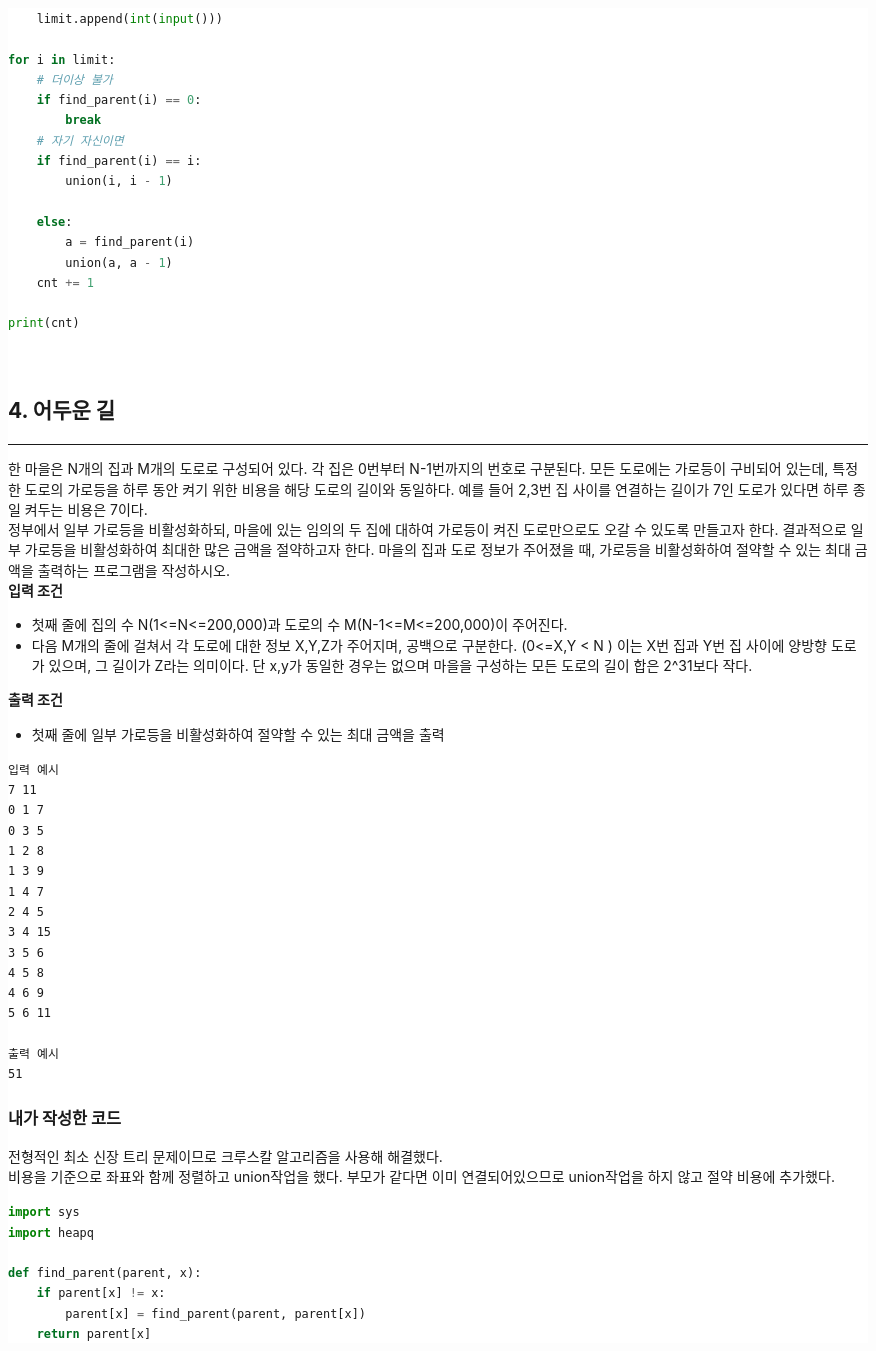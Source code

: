 ```python
    limit.append(int(input()))

for i in limit:
    # 더이상 불가
    if find_parent(i) == 0:
        break
    # 자기 자신이면
    if find_parent(i) == i:
        union(i, i - 1)

    else:
        a = find_parent(i)
        union(a, a - 1)
    cnt += 1

print(cnt)
```
<br>

## 4. 어두운 길
---
한 마을은 N개의 집과 M개의 도로로 구성되어 있다. 각 집은 0번부터 N-1번까지의 번호로 구분된다. 모든 도로에는 가로등이 구비되어 있는데, 특정한 도로의 가로등을 하루 동안 켜기 위한 비용을 해당 도로의 길이와 동일하다. 예를 들어 2,3번 집 사이를 연결하는 길이가 7인 도로가 있다면 하루 종일 켜두는 비용은 7이다.  
정부에서 일부 가로등을 비활성화하되, 마을에 있는 임의의 두 집에 대하여 가로등이 켜진 도로만으로도 오갈 수 있도록 만들고자 한다. 결과적으로 일부 가로등을 비활성화하여 최대한 많은 금액을 절약하고자 한다. 마을의 집과 도로 정보가 주어졌을 때, 가로등을 비활성화하여 절약할 수 있는 최대 금액을 출력하는 프로그램을 작성하시오.  
__입력 조건__  
+ 첫째 줄에 집의 수 N(1<=N<=200,000)과 도로의 수 M(N-1<=M<=200,000)이 주어진다.
+ 다음 M개의 줄에 걸쳐서 각 도로에 대한 정보 X,Y,Z가 주어지며, 공백으로 구분한다. (0<=X,Y < N ) 이는 X번 집과 Y번 집 사이에 양방향 도로가 있으며, 그 길이가 Z라는 의미이다. 단 x,y가 동일한 경우는 없으며 마을을 구성하는 모든 도로의 길이 합은 2^31보다 작다.

__출력 조건__  
+ 첫째 줄에 일부 가로등을 비활성화하여 절약할 수 있는 최대 금액을 출력

```
입력 예시
7 11
0 1 7
0 3 5
1 2 8
1 3 9
1 4 7
2 4 5
3 4 15 
3 5 6
4 5 8
4 6 9
5 6 11

출력 예시
51
```
### 내가 작성한 코드
전형적인 최소 신장 트리 문제이므로 크루스칼 알고리즘을 사용해 해결했다.  
비용을 기준으로 좌표와 함께 정렬하고 union작업을 했다. 부모가 같다면 이미 연결되어있으므로 union작업을 하지 않고 절약 비용에 추가했다. 
```python
import sys
import heapq

def find_parent(parent, x):
    if parent[x] != x:
        parent[x] = find_parent(parent, parent[x])
    return parent[x]

```
